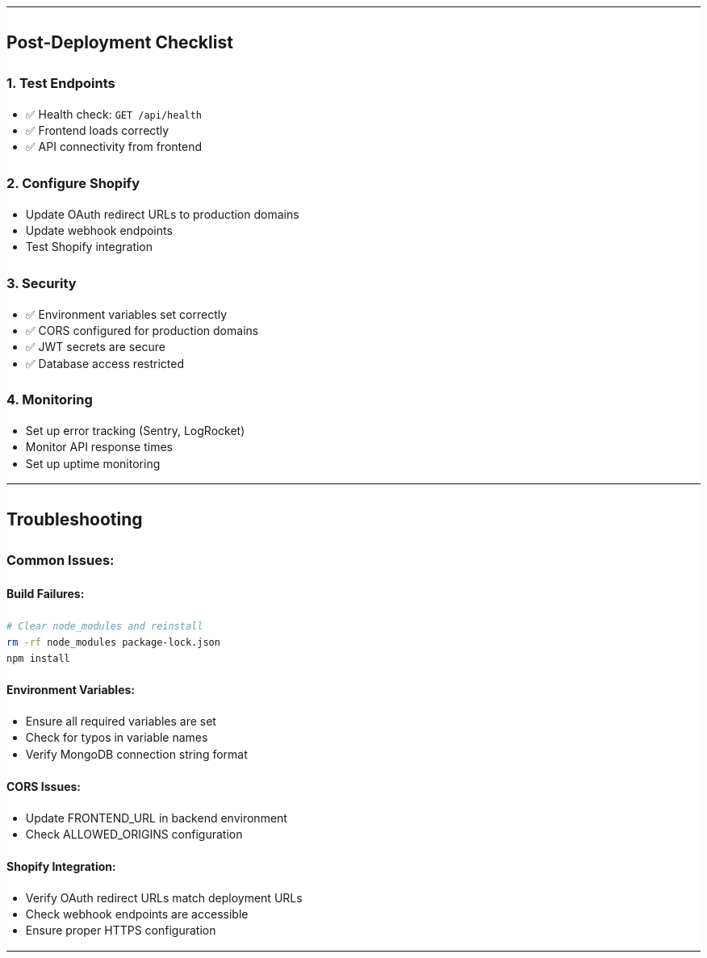 
---

## Post-Deployment Checklist

### 1. Test Endpoints
- ✅ Health check: `GET /api/health`
- ✅ Frontend loads correctly
- ✅ API connectivity from frontend

### 2. Configure Shopify
- Update OAuth redirect URLs to production domains
- Update webhook endpoints
- Test Shopify integration

### 3. Security
- ✅ Environment variables set correctly
- ✅ CORS configured for production domains
- ✅ JWT secrets are secure
- ✅ Database access restricted

### 4. Monitoring
- Set up error tracking (Sentry, LogRocket)
- Monitor API response times
- Set up uptime monitoring

---

## Troubleshooting

### Common Issues:

#### Build Failures:
```bash
# Clear node_modules and reinstall
rm -rf node_modules package-lock.json
npm install
```

#### Environment Variables:
- Ensure all required variables are set
- Check for typos in variable names
- Verify MongoDB connection string format

#### CORS Issues:
- Update FRONTEND_URL in backend environment
- Check ALLOWED_ORIGINS configuration

#### Shopify Integration:
- Verify OAuth redirect URLs match deployment URLs
- Check webhook endpoints are accessible
- Ensure proper HTTPS configuration

---